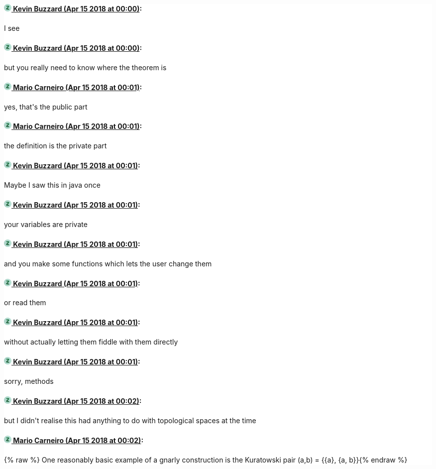 #### [![Click to go to Zulip](../../assets/img/zulip2.png) Kevin Buzzard (Apr 15 2018 at 00:00)](https://leanprover.zulipchat.com/#narrow/stream/116395-maths/topic/topological%20space%20docs/near/125089445):
I see

#### [![Click to go to Zulip](../../assets/img/zulip2.png) Kevin Buzzard (Apr 15 2018 at 00:00)](https://leanprover.zulipchat.com/#narrow/stream/116395-maths/topic/topological%20space%20docs/near/125089448):
but you really need to know where the theorem is

#### [![Click to go to Zulip](../../assets/img/zulip2.png) Mario Carneiro (Apr 15 2018 at 00:01)](https://leanprover.zulipchat.com/#narrow/stream/116395-maths/topic/topological%20space%20docs/near/125089449):
yes, that's the public part

#### [![Click to go to Zulip](../../assets/img/zulip2.png) Mario Carneiro (Apr 15 2018 at 00:01)](https://leanprover.zulipchat.com/#narrow/stream/116395-maths/topic/topological%20space%20docs/near/125089457):
the definition is the private part

#### [![Click to go to Zulip](../../assets/img/zulip2.png) Kevin Buzzard (Apr 15 2018 at 00:01)](https://leanprover.zulipchat.com/#narrow/stream/116395-maths/topic/topological%20space%20docs/near/125089459):
Maybe I saw this in java once

#### [![Click to go to Zulip](../../assets/img/zulip2.png) Kevin Buzzard (Apr 15 2018 at 00:01)](https://leanprover.zulipchat.com/#narrow/stream/116395-maths/topic/topological%20space%20docs/near/125089460):
your variables are private

#### [![Click to go to Zulip](../../assets/img/zulip2.png) Kevin Buzzard (Apr 15 2018 at 00:01)](https://leanprover.zulipchat.com/#narrow/stream/116395-maths/topic/topological%20space%20docs/near/125089462):
and you make some functions which lets the user change them

#### [![Click to go to Zulip](../../assets/img/zulip2.png) Kevin Buzzard (Apr 15 2018 at 00:01)](https://leanprover.zulipchat.com/#narrow/stream/116395-maths/topic/topological%20space%20docs/near/125089463):
or read them

#### [![Click to go to Zulip](../../assets/img/zulip2.png) Kevin Buzzard (Apr 15 2018 at 00:01)](https://leanprover.zulipchat.com/#narrow/stream/116395-maths/topic/topological%20space%20docs/near/125089464):
without actually letting them fiddle with them directly

#### [![Click to go to Zulip](../../assets/img/zulip2.png) Kevin Buzzard (Apr 15 2018 at 00:01)](https://leanprover.zulipchat.com/#narrow/stream/116395-maths/topic/topological%20space%20docs/near/125089465):
sorry, methods

#### [![Click to go to Zulip](../../assets/img/zulip2.png) Kevin Buzzard (Apr 15 2018 at 00:02)](https://leanprover.zulipchat.com/#narrow/stream/116395-maths/topic/topological%20space%20docs/near/125089502):
but I didn't realise this had anything to do with topological spaces at the time

#### [![Click to go to Zulip](../../assets/img/zulip2.png) Mario Carneiro (Apr 15 2018 at 00:02)](https://leanprover.zulipchat.com/#narrow/stream/116395-maths/topic/topological%20space%20docs/near/125089505):
{% raw %}
One reasonably basic example of a gnarly construction is the Kuratowski pair (a,b) = {{a}, {a, b}}{% endraw %}
